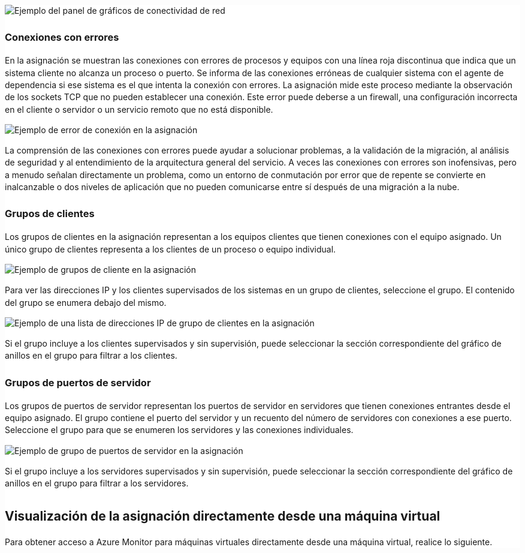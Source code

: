 ![Ejemplo del panel de gráficos de conectividad de red](./media/monitoring-vminsights-maps/map-group-network-conn-pane-01.png)  

### <a name="failed-connections"></a>Conexiones con errores
En la asignación se muestran las conexiones con errores de procesos y equipos con una línea roja discontinua que indica que un sistema cliente no alcanza un proceso o puerto. Se informa de las conexiones erróneas de cualquier sistema con el agente de dependencia si ese sistema es el que intenta la conexión con errores. La asignación mide este proceso mediante la observación de los sockets TCP que no pueden establecer una conexión. Este error puede deberse a un firewall, una configuración incorrecta en el cliente o servidor o un servicio remoto que no está disponible.

![Ejemplo de error de conexión en la asignación](./media/monitoring-vminsights-maps/map-group-failed-connection-01.png)

La comprensión de las conexiones con errores puede ayudar a solucionar problemas, a la validación de la migración, al análisis de seguridad y al entendimiento de la arquitectura general del servicio. A veces las conexiones con errores son inofensivas, pero a menudo señalan directamente un problema, como un entorno de conmutación por error que de repente se convierte en inalcanzable o dos niveles de aplicación que no pueden comunicarse entre sí después de una migración a la nube.

### <a name="client-groups"></a>Grupos de clientes
Los grupos de clientes en la asignación representan a los equipos clientes que tienen conexiones con el equipo asignado. Un único grupo de clientes representa a los clientes de un proceso o equipo individual.

![Ejemplo de grupos de cliente en la asignación](./media/monitoring-vminsights-maps/map-group-client-groups-01.png)

Para ver las direcciones IP y los clientes supervisados de los sistemas en un grupo de clientes, seleccione el grupo. El contenido del grupo se enumera debajo del mismo.  

![Ejemplo de una lista de direcciones IP de grupo de clientes en la asignación](./media/monitoring-vminsights-maps/map-group-client-group-iplist-01.png)

Si el grupo incluye a los clientes supervisados y sin supervisión, puede seleccionar la sección correspondiente del gráfico de anillos en el grupo para filtrar a los clientes.

### <a name="server-port-groups"></a>Grupos de puertos de servidor
Los grupos de puertos de servidor representan los puertos de servidor en servidores que tienen conexiones entrantes desde el equipo asignado. El grupo contiene el puerto del servidor y un recuento del número de servidores con conexiones a ese puerto. Seleccione el grupo para que se enumeren los servidores y las conexiones individuales. 

![Ejemplo de grupo de puertos de servidor en la asignación](./media/monitoring-vminsights-maps/map-group-server-port-groups-01.png)  

Si el grupo incluye a los servidores supervisados y sin supervisión, puede seleccionar la sección correspondiente del gráfico de anillos en el grupo para filtrar a los servidores.

## <a name="view-map-directly-from-a-virtual-machine"></a>Visualización de la asignación directamente desde una máquina virtual 

Para obtener acceso a Azure Monitor para máquinas virtuales directamente desde una máquina virtual, realice lo siguiente.
